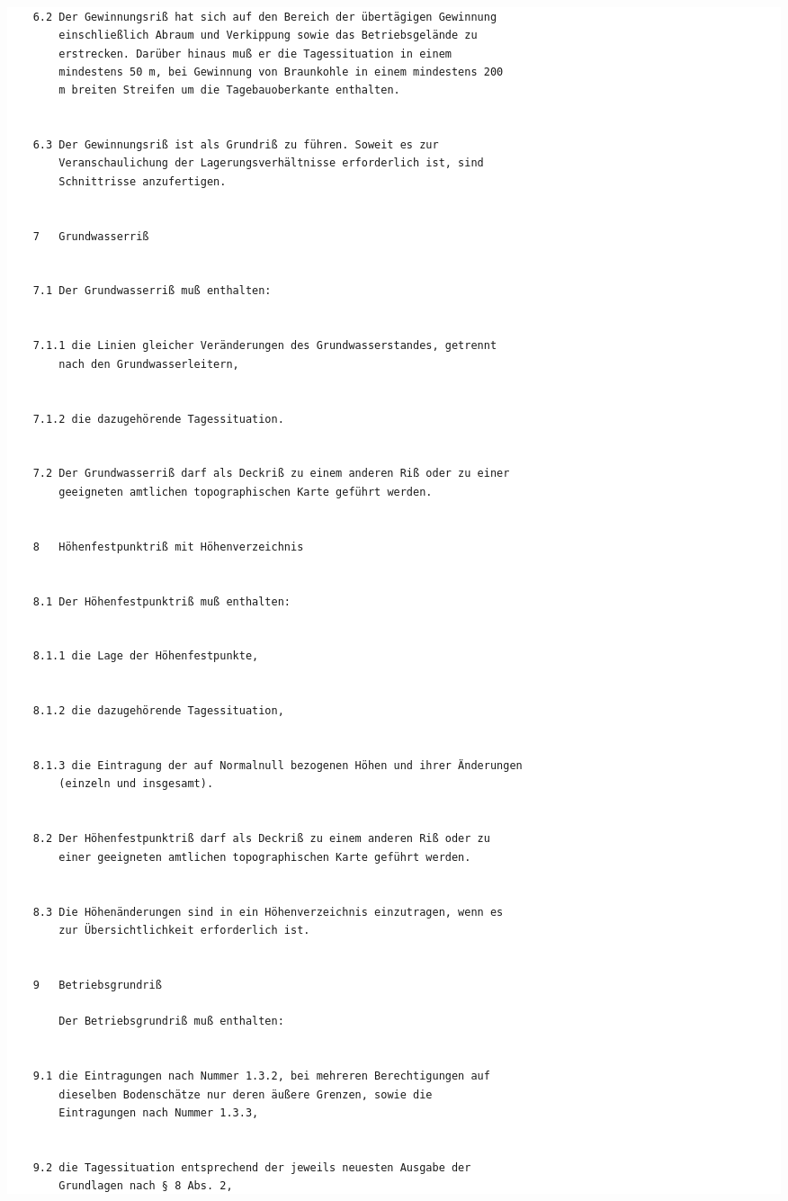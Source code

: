 
        6.2 Der Gewinnungsriß hat sich auf den Bereich der übertägigen Gewinnung
            einschließlich Abraum und Verkippung sowie das Betriebsgelände zu
            erstrecken. Darüber hinaus muß er die Tagessituation in einem
            mindestens 50 m, bei Gewinnung von Braunkohle in einem mindestens 200
            m breiten Streifen um die Tagebauoberkante enthalten.


        6.3 Der Gewinnungsriß ist als Grundriß zu führen. Soweit es zur
            Veranschaulichung der Lagerungsverhältnisse erforderlich ist, sind
            Schnittrisse anzufertigen.


        7   Grundwasserriß


        7.1 Der Grundwasserriß muß enthalten:


        7.1.1 die Linien gleicher Veränderungen des Grundwasserstandes, getrennt
            nach den Grundwasserleitern,


        7.1.2 die dazugehörende Tagessituation.


        7.2 Der Grundwasserriß darf als Deckriß zu einem anderen Riß oder zu einer
            geeigneten amtlichen topographischen Karte geführt werden.


        8   Höhenfestpunktriß mit Höhenverzeichnis


        8.1 Der Höhenfestpunktriß muß enthalten:


        8.1.1 die Lage der Höhenfestpunkte,


        8.1.2 die dazugehörende Tagessituation,


        8.1.3 die Eintragung der auf Normalnull bezogenen Höhen und ihrer Änderungen
            (einzeln und insgesamt).


        8.2 Der Höhenfestpunktriß darf als Deckriß zu einem anderen Riß oder zu
            einer geeigneten amtlichen topographischen Karte geführt werden.


        8.3 Die Höhenänderungen sind in ein Höhenverzeichnis einzutragen, wenn es
            zur Übersichtlichkeit erforderlich ist.


        9   Betriebsgrundriß

            Der Betriebsgrundriß muß enthalten:


        9.1 die Eintragungen nach Nummer 1.3.2, bei mehreren Berechtigungen auf
            dieselben Bodenschätze nur deren äußere Grenzen, sowie die
            Eintragungen nach Nummer 1.3.3,


        9.2 die Tagessituation entsprechend der jeweils neuesten Ausgabe der
            Grundlagen nach § 8 Abs. 2,
